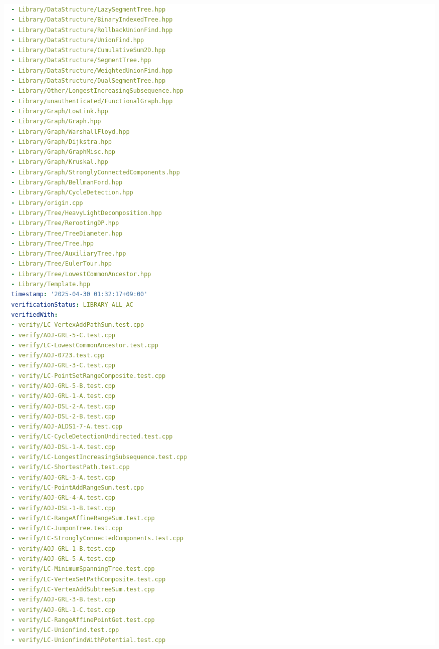 ```yaml
  - Library/DataStructure/LazySegmentTree.hpp
  - Library/DataStructure/BinaryIndexedTree.hpp
  - Library/DataStructure/RollbackUnionFind.hpp
  - Library/DataStructure/UnionFind.hpp
  - Library/DataStructure/CumulativeSum2D.hpp
  - Library/DataStructure/SegmentTree.hpp
  - Library/DataStructure/WeightedUnionFind.hpp
  - Library/DataStructure/DualSegmentTree.hpp
  - Library/Other/LongestIncreasingSubsequence.hpp
  - Library/unauthenticated/FunctionalGraph.hpp
  - Library/Graph/LowLink.hpp
  - Library/Graph/Graph.hpp
  - Library/Graph/WarshallFloyd.hpp
  - Library/Graph/Dijkstra.hpp
  - Library/Graph/GraphMisc.hpp
  - Library/Graph/Kruskal.hpp
  - Library/Graph/StronglyConnectedComponents.hpp
  - Library/Graph/BellmanFord.hpp
  - Library/Graph/CycleDetection.hpp
  - Library/origin.cpp
  - Library/Tree/HeavyLightDecomposition.hpp
  - Library/Tree/RerootingDP.hpp
  - Library/Tree/TreeDiameter.hpp
  - Library/Tree/Tree.hpp
  - Library/Tree/AuxiliaryTree.hpp
  - Library/Tree/EulerTour.hpp
  - Library/Tree/LowestCommonAncestor.hpp
  - Library/Template.hpp
  timestamp: '2025-04-30 01:32:17+09:00'
  verificationStatus: LIBRARY_ALL_AC
  verifiedWith:
  - verify/LC-VertexAddPathSum.test.cpp
  - verify/AOJ-GRL-5-C.test.cpp
  - verify/LC-LowestCommonAncestor.test.cpp
  - verify/AOJ-0723.test.cpp
  - verify/AOJ-GRL-3-C.test.cpp
  - verify/LC-PointSetRangeComposite.test.cpp
  - verify/AOJ-GRL-5-B.test.cpp
  - verify/AOJ-GRL-1-A.test.cpp
  - verify/AOJ-DSL-2-A.test.cpp
  - verify/AOJ-DSL-2-B.test.cpp
  - verify/AOJ-ALDS1-7-A.test.cpp
  - verify/LC-CycleDetectionUndirected.test.cpp
  - verify/AOJ-DSL-1-A.test.cpp
  - verify/LC-LongestIncreasingSubsequence.test.cpp
  - verify/LC-ShortestPath.test.cpp
  - verify/AOJ-GRL-3-A.test.cpp
  - verify/LC-PointAddRangeSum.test.cpp
  - verify/AOJ-GRL-4-A.test.cpp
  - verify/AOJ-DSL-1-B.test.cpp
  - verify/LC-RangeAffineRangeSum.test.cpp
  - verify/LC-JumponTree.test.cpp
  - verify/LC-StronglyConnectedComponents.test.cpp
  - verify/AOJ-GRL-1-B.test.cpp
  - verify/AOJ-GRL-5-A.test.cpp
  - verify/LC-MinimumSpanningTree.test.cpp
  - verify/LC-VertexSetPathComposite.test.cpp
  - verify/LC-VertexAddSubtreeSum.test.cpp
  - verify/AOJ-GRL-3-B.test.cpp
  - verify/AOJ-GRL-1-C.test.cpp
  - verify/LC-RangeAffinePointGet.test.cpp
  - verify/LC-Unionfind.test.cpp
  - verify/LC-UnionfindWithPotential.test.cpp
```